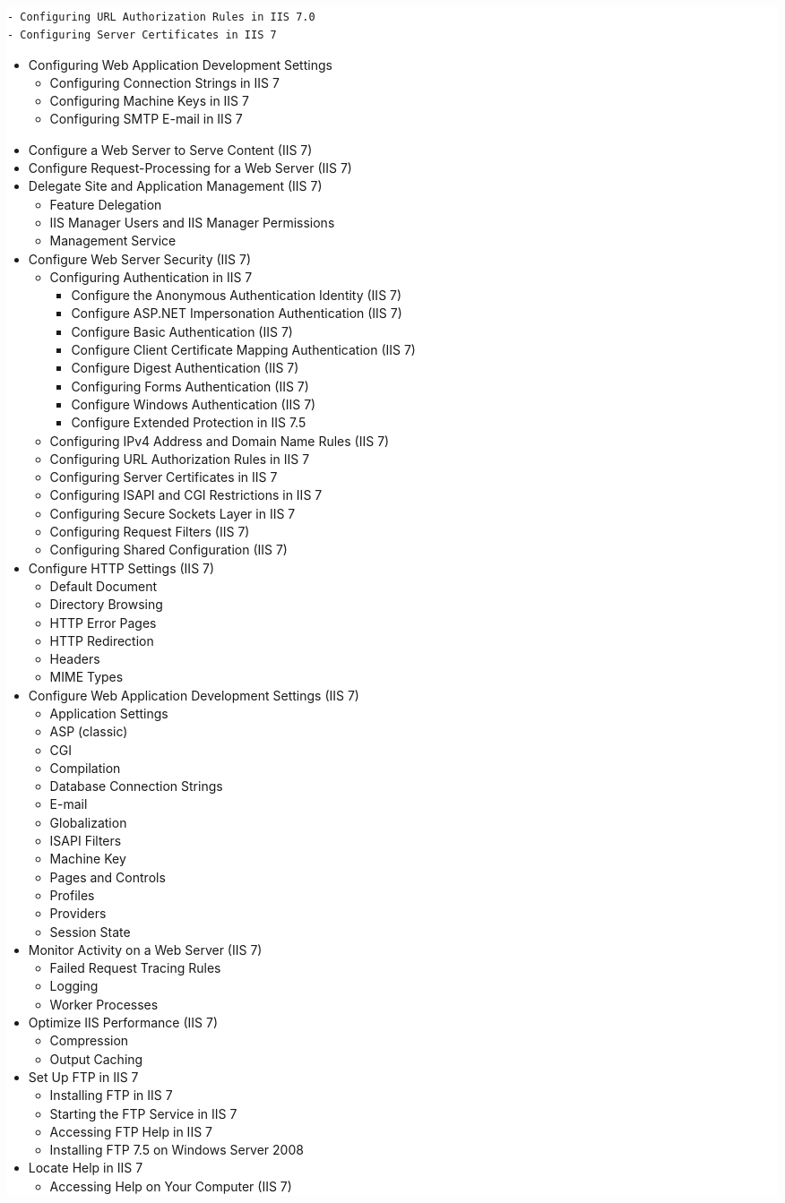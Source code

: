 	- Configuring URL Authorization Rules in IIS 7.0 
	- Configuring Server Certificates in IIS 7 
  - Configuring Web Application Development Settings
    - Configuring Connection Strings in IIS 7 
	- Configuring Machine Keys in IIS 7 
	- Configuring SMTP E-mail in IIS 7 
* Configure a Web Server to Serve Content (IIS 7)
* Configure Request-Processing for a Web Server (IIS 7)
* Delegate Site and Application Management (IIS 7)
  - Feature Delegation 
  - IIS Manager Users and IIS Manager Permissions 
  - Management Service 
* Configure Web Server Security (IIS 7)
  - Configuring Authentication in IIS 7
    - Configure the Anonymous Authentication Identity (IIS 7)
	- Configure ASP.NET Impersonation Authentication (IIS 7)
	- Configure Basic Authentication (IIS 7)
	- Configure Client Certificate Mapping Authentication (IIS 7)
	- Configure Digest Authentication (IIS 7)
	- Configuring Forms Authentication (IIS 7)
	- Configure Windows Authentication (IIS 7)
	- Configure Extended Protection in IIS 7.5
  - Configuring IPv4 Address and Domain Name Rules (IIS 7)
  - Configuring URL Authorization Rules in IIS 7
  - Configuring Server Certificates in IIS 7
  - Configuring ISAPI and CGI Restrictions in IIS 7
  - Configuring Secure Sockets Layer in IIS 7
  - Configuring Request Filters (IIS 7)
  - Configuring Shared Configuration (IIS 7)
* Configure HTTP Settings (IIS 7)
  - Default Document 
  - Directory Browsing 
  - HTTP Error Pages 
  - HTTP Redirection 
  - Headers 
  - MIME Types 
* Configure Web Application Development Settings (IIS 7)
  - Application Settings
  - ASP (classic)
  - CGI
  - Compilation
  - Database Connection Strings
  - E-mail
  - Globalization
  - ISAPI Filters
  - Machine Key
  - Pages and Controls
  - Profiles
  - Providers
  - Session State
* Monitor Activity on a Web Server (IIS 7)
  - Failed Request Tracing Rules
  - Logging
  - Worker Processes
* Optimize IIS Performance (IIS 7)
  - Compression
  - Output Caching
* Set Up FTP in IIS 7
  - Installing FTP in IIS 7
  - Starting the FTP Service in IIS 7
  - Accessing FTP Help in IIS 7
  - Installing FTP 7.5 on Windows Server 2008
* Locate Help in IIS 7
  - Accessing Help on Your Computer (IIS 7)
